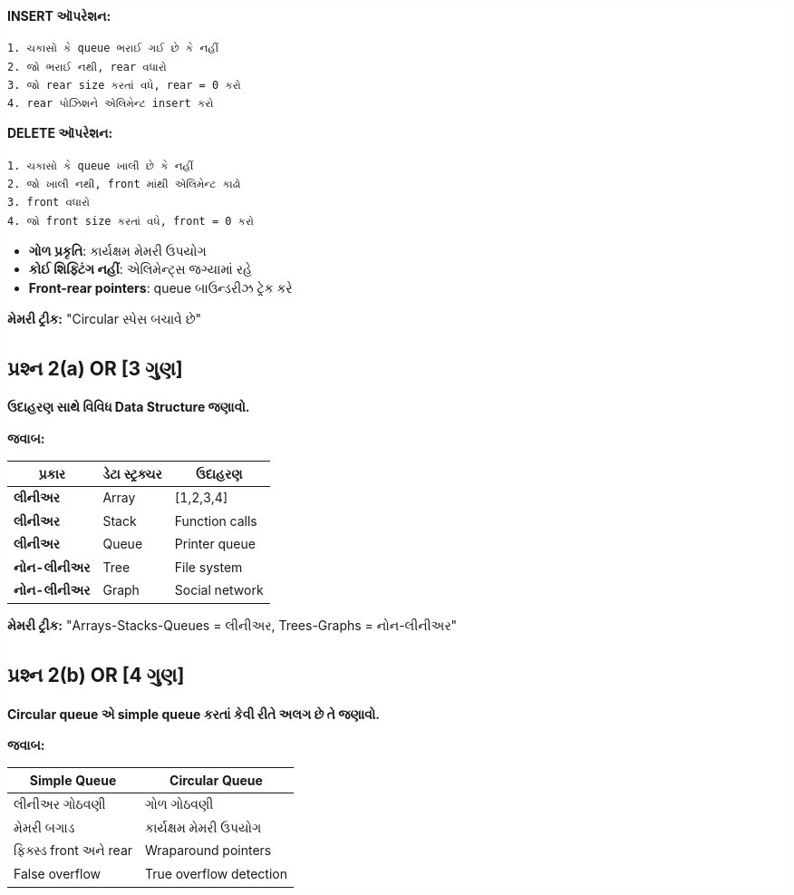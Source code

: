 **INSERT ઑપરેશન:**

```
1. ચકાસો કે queue ભરાઈ ગઈ છે કે નહીં
2. જો ભરાઈ નથી, rear વધારો
3. જો rear size કરતાં વધે, rear = 0 કરો
4. rear પોઝિશને એલિમેન્ટ insert કરો
```

**DELETE ઑપરેશન:**

```
1. ચકાસો કે queue ખાલી છે કે નહીં
2. જો ખાલી નથી, front માંથી એલિમેન્ટ કાઢો
3. front વધારો
4. જો front size કરતાં વધે, front = 0 કરો
```

- **ગોળ પ્રકૃતિ**: કાર્યક્ષમ મેમરી ઉપયોગ
- **કોઈ શિફ્ટિંગ નહીં**: એલિમેન્ટ્સ જગ્યામાં રહે
- **Front-rear pointers**: queue બાઉન્ડરીઝ ટ્રેક કરે

**મેમરી ટ્રીક:** "Circular સ્પેસ બચાવે છે"

## પ્રશ્ન 2(a) OR [3 ગુણ]

**ઉદાહરણ સાથે વિવિધ Data Structure જણાવો.**

**જવાબ:**

| **પ્રકાર** | **ડેટા સ્ટ્રક્ચર** | **ઉદાહરણ** |
|----------|-------------------|-------------|
| **લીનીઅર** | Array | [1,2,3,4] |
| **લીનીઅર** | Stack | Function calls |
| **લીનીઅર** | Queue | Printer queue |
| **નોન-લીનીઅર** | Tree | File system |
| **નોન-લીનીઅર** | Graph | Social network |

**મેમરી ટ્રીક:** "Arrays-Stacks-Queues = લીનીઅર, Trees-Graphs = નોન-લીનીઅર"

## પ્રશ્ન 2(b) OR [4 ગુણ]

**Circular queue એ simple queue કરતાં કેવી રીતે અલગ છે તે જણાવો.**

**જવાબ:**

| **Simple Queue** | **Circular Queue** |
|------------------|-------------------|
| લીનીઅર ગોઠવણી | ગોળ ગોઠવણી |
| મેમરી બગાડ | કાર્યક્ષમ મેમરી ઉપયોગ |
| ફિક્સ્ડ front અને rear | Wraparound pointers |
| False overflow | True overflow detection |
